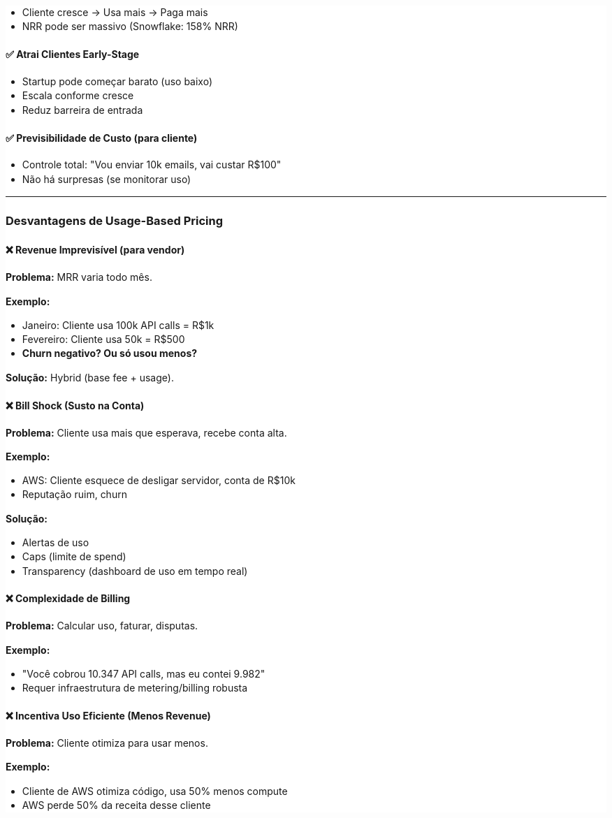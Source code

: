 - Cliente cresce → Usa mais → Paga mais
- NRR pode ser massivo (Snowflake: 158% NRR)

#### ✅ Atrai Clientes Early-Stage

- Startup pode começar barato (uso baixo)
- Escala conforme cresce
- Reduz barreira de entrada

#### ✅ Previsibilidade de Custo (para cliente)

- Controle total: "Vou enviar 10k emails, vai custar R$100"
- Não há surpresas (se monitorar uso)

---

### Desvantagens de Usage-Based Pricing

#### ❌ Revenue Imprevisível (para vendor)

**Problema:** MRR varia todo mês.

**Exemplo:**
- Janeiro: Cliente usa 100k API calls = R$1k
- Fevereiro: Cliente usa 50k = R$500
- **Churn negativo? Ou só usou menos?**

**Solução:** Hybrid (base fee + usage).

#### ❌ Bill Shock (Susto na Conta)

**Problema:** Cliente usa mais que esperava, recebe conta alta.

**Exemplo:**
- AWS: Cliente esquece de desligar servidor, conta de R$10k
- Reputação ruim, churn

**Solução:**
- Alertas de uso
- Caps (limite de spend)
- Transparency (dashboard de uso em tempo real)

#### ❌ Complexidade de Billing

**Problema:** Calcular uso, faturar, disputas.

**Exemplo:**
- "Você cobrou 10.347 API calls, mas eu contei 9.982"
- Requer infraestrutura de metering/billing robusta

#### ❌ Incentiva Uso Eficiente (Menos Revenue)

**Problema:** Cliente otimiza para usar menos.

**Exemplo:**
- Cliente de AWS otimiza código, usa 50% menos compute
- AWS perde 50% da receita desse cliente
